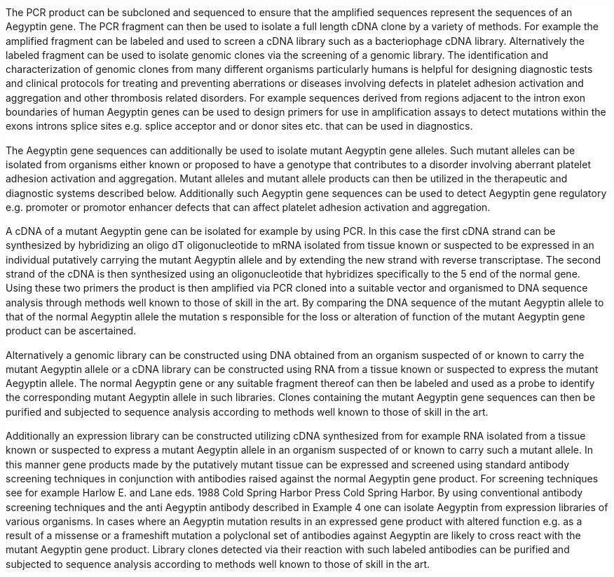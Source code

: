 The PCR product can be subcloned and sequenced to ensure that the amplified sequences represent the sequences of an Aegyptin gene. The PCR fragment can then be used to isolate a full length cDNA clone by a variety of methods. For example the amplified fragment can be labeled and used to screen a cDNA library such as a bacteriophage cDNA library. Alternatively the labeled fragment can be used to isolate genomic clones via the screening of a genomic library. The identification and characterization of genomic clones from many different organisms particularly humans is helpful for designing diagnostic tests and clinical protocols for treating and preventing aberrations or diseases involving defects in platelet adhesion activation and aggregation and other thrombosis related disorders. For example sequences derived from regions adjacent to the intron exon boundaries of human Aegyptin genes can be used to design primers for use in amplification assays to detect mutations within the exons introns splice sites e.g. splice acceptor and or donor sites etc. that can be used in diagnostics.

The Aegyptin gene sequences can additionally be used to isolate mutant Aegyptin gene alleles. Such mutant alleles can be isolated from organisms either known or proposed to have a genotype that contributes to a disorder involving aberrant platelet adhesion activation and aggregation. Mutant alleles and mutant allele products can then be utilized in the therapeutic and diagnostic systems described below. Additionally such Aegyptin gene sequences can be used to detect Aegyptin gene regulatory e.g. promoter or promotor enhancer defects that can affect platelet adhesion activation and aggregation.

A cDNA of a mutant Aegyptin gene can be isolated for example by using PCR. In this case the first cDNA strand can be synthesized by hybridizing an oligo dT oligonucleotide to mRNA isolated from tissue known or suspected to be expressed in an individual putatively carrying the mutant Aegyptin allele and by extending the new strand with reverse transcriptase. The second strand of the cDNA is then synthesized using an oligonucleotide that hybridizes specifically to the 5 end of the normal gene. Using these two primers the product is then amplified via PCR cloned into a suitable vector and organismed to DNA sequence analysis through methods well known to those of skill in the art. By comparing the DNA sequence of the mutant Aegyptin allele to that of the normal Aegyptin allele the mutation s responsible for the loss or alteration of function of the mutant Aegyptin gene product can be ascertained.

Alternatively a genomic library can be constructed using DNA obtained from an organism suspected of or known to carry the mutant Aegyptin allele or a cDNA library can be constructed using RNA from a tissue known or suspected to express the mutant Aegyptin allele. The normal Aegyptin gene or any suitable fragment thereof can then be labeled and used as a probe to identify the corresponding mutant Aegyptin allele in such libraries. Clones containing the mutant Aegyptin gene sequences can then be purified and subjected to sequence analysis according to methods well known to those of skill in the art.

Additionally an expression library can be constructed utilizing cDNA synthesized from for example RNA isolated from a tissue known or suspected to express a mutant Aegyptin allele in an organism suspected of or known to carry such a mutant allele. In this manner gene products made by the putatively mutant tissue can be expressed and screened using standard antibody screening techniques in conjunction with antibodies raised against the normal Aegyptin gene product. For screening techniques see for example Harlow E. and Lane eds. 1988 Cold Spring Harbor Press Cold Spring Harbor. By using conventional antibody screening techniques and the anti Aegyptin antibody described in Example 4 one can isolate Aegyptin from expression libraries of various organisms. In cases where an Aegyptin mutation results in an expressed gene product with altered function e.g. as a result of a missense or a frameshift mutation a polyclonal set of antibodies against Aegyptin are likely to cross react with the mutant Aegyptin gene product. Library clones detected via their reaction with such labeled antibodies can be purified and subjected to sequence analysis according to methods well known to those of skill in the art.
